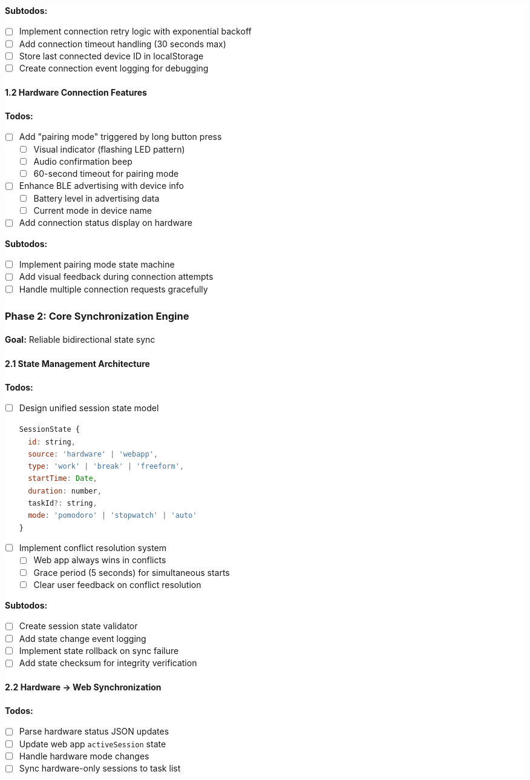 **Subtodos:**
- [ ] Implement connection retry logic with exponential backoff
- [ ] Add connection timeout handling (30 seconds max)
- [ ] Store last connected device ID in localStorage
- [ ] Create connection event logging for debugging

#### 1.2 Hardware Connection Features  
**Todos:**
- [ ] Add "pairing mode" triggered by long button press
  - [ ] Visual indicator (flashing LED pattern)
  - [ ] Audio confirmation beep
  - [ ] 60-second timeout for pairing mode
- [ ] Enhance BLE advertising with device info
  - [ ] Battery level in advertising data
  - [ ] Current mode in device name
- [ ] Add connection status display on hardware

**Subtodos:**
- [ ] Implement pairing mode state machine
- [ ] Add visual feedback during connection attempts
- [ ] Handle multiple connection requests gracefully

### Phase 2: Core Synchronization Engine
**Goal:** Reliable bidirectional state sync

#### 2.1 State Management Architecture
**Todos:**
- [ ] Design unified session state model
  ```javascript
  SessionState {
    id: string,
    source: 'hardware' | 'webapp',
    type: 'work' | 'break' | 'freeform',
    startTime: Date,
    duration: number,
    taskId?: string,
    mode: 'pomodoro' | 'stopwatch' | 'auto'
  }
  ```
- [ ] Implement conflict resolution system
  - [ ] Web app always wins in conflicts
  - [ ] Grace period (5 seconds) for simultaneous starts
  - [ ] Clear user feedback on conflict resolution

**Subtodos:**
- [ ] Create session state validator
- [ ] Add state change event logging
- [ ] Implement state rollback on sync failure
- [ ] Add state checksum for integrity verification

#### 2.2 Hardware → Web Synchronization
**Todos:**
- [ ] Parse hardware status JSON updates
- [ ] Update web app `activeSession` state
- [ ] Handle hardware mode changes
- [ ] Sync hardware-only sessions to task list
